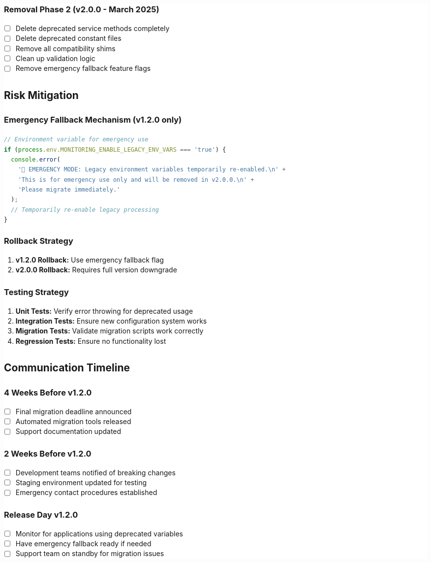 ### Removal Phase 2 (v2.0.0 - March 2025)
- [ ] Delete deprecated service methods completely
- [ ] Delete deprecated constant files
- [ ] Remove all compatibility shims
- [ ] Clean up validation logic
- [ ] Remove emergency fallback feature flags

## Risk Mitigation

### Emergency Fallback Mechanism (v1.2.0 only)
```typescript
// Environment variable for emergency use
if (process.env.MONITORING_ENABLE_LEGACY_ENV_VARS === 'true') {
  console.error(
    '🚨 EMERGENCY MODE: Legacy environment variables temporarily re-enabled.\n' +
    'This is for emergency use only and will be removed in v2.0.0.\n' +
    'Please migrate immediately.'
  );
  // Temporarily re-enable legacy processing
}
```

### Rollback Strategy
1. **v1.2.0 Rollback:** Use emergency fallback flag
2. **v2.0.0 Rollback:** Requires full version downgrade

### Testing Strategy
1. **Unit Tests:** Verify error throwing for deprecated usage
2. **Integration Tests:** Ensure new configuration system works
3. **Migration Tests:** Validate migration scripts work correctly
4. **Regression Tests:** Ensure no functionality lost

## Communication Timeline

### 4 Weeks Before v1.2.0
- [ ] Final migration deadline announced
- [ ] Automated migration tools released
- [ ] Support documentation updated

### 2 Weeks Before v1.2.0
- [ ] Development teams notified of breaking changes
- [ ] Staging environment updated for testing
- [ ] Emergency contact procedures established

### Release Day v1.2.0
- [ ] Monitor for applications using deprecated variables
- [ ] Have emergency fallback ready if needed
- [ ] Support team on standby for migration issues
